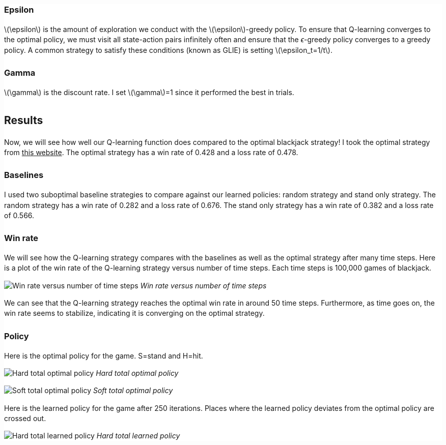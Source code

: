 ### Epsilon
\\(\epsilon\\) is the amount of exploration we conduct with the \\(\epsilon\\)-greedy policy.
To ensure that Q-learning converges to the optimal policy, we must visit all state-action pairs infinitely often and ensure that the $\epsilon$-greedy policy converges to a greedy policy.
A common strategy to satisfy these conditions (known as GLIE) is setting \\(\epsilon_t=1/t\\).

### Gamma
\\(\gamma\\) is the discount rate.
I set \\(\gamma\\)=1 since it performed the best in trials.

## Results
Now, we will see how well our Q-learning function does compared to the optimal blackjack strategy!
I took the optimal strategy from [this website](https://www.blackjackapprenticeship.com/blackjack-strategy-charts/).
The optimal strategy has a win rate of 0.428 and a loss rate of 0.478.

### Baselines
I used two suboptimal baseline strategies to compare against our learned policies: random strategy and stand only strategy.
The random strategy has a win rate of 0.282 and a loss rate of 0.676.
The stand only strategy has a win rate of 0.382 and a loss rate of 0.566.

### Win rate
We will see how the Q-learning strategy compares with the baselines as well as the optimal strategy after many time steps.
Here is a plot of the win rate of the Q-learning strategy versus number of time steps.
Each time steps is 100,000 games of blackjack.

![Win rate versus number of time steps](/images/blackjack/win_loss_plot.png#center)
_Win rate versus number of time steps_

We can see that the Q-learning strategy reaches the optimal win rate in around 50 time steps.
Furthermore, as time goes on, the win rate seems to stabilize, indicating it is converging on the optimal strategy.

### Policy
Here is the optimal policy for the game.
S=stand and H=hit.

![Hard total optimal policy](/images/blackjack/hard_optimal_policy.png)
_Hard total optimal policy_

![Soft total optimal policy](/images/blackjack/soft_optimal_policy.png)
_Soft total optimal policy_

Here is the learned policy for the game after 250 iterations.
Places where the learned policy deviates from the optimal policy are crossed out.

![Hard total learned policy](/images/blackjack/hard_learned_policy.png)
_Hard total learned policy_
